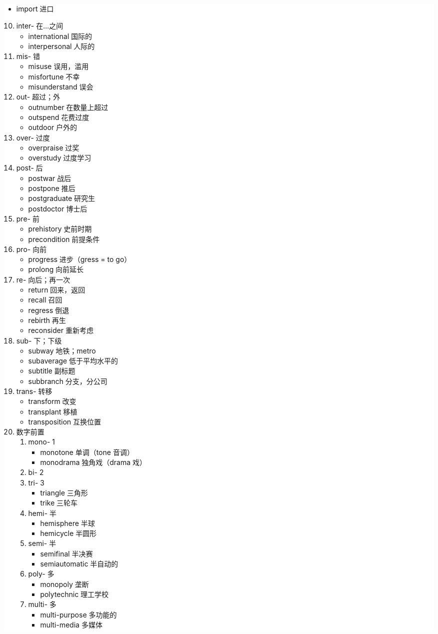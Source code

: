   - import 进口
10. inter- 在...之间
    - international 国际的
    - interpersonal 人际的
11. mis- 错
    - misuse 误用，滥用
    - misfortune 不幸
    - misunderstand 误会
12. out-  超过；外
    - outnumber 在数量上超过
    - outspend 花费过度
    - outdoor 户外的
13. over- 过度
    - overpraise 过奖
    - overstudy 过度学习
14. post- 后
    - postwar 战后
    - postpone 推后
    - postgraduate 研究生
    - postdoctor 博士后
15. pre- 前
    - prehistory 史前时期
    - precondition 前提条件
16. pro- 向前
    - progress 进步（gress = to go）
    - prolong 向前延长
17. re- 向后；再一次
    - return 回来，返回
    - recall 召回
    - regress 倒退
    - rebirth 再生
    - reconsider 重新考虑
18. sub- 下；下级
    - subway 地铁；metro
    - subaverage 低于平均水平的
    - subtitle 副标题
    - subbranch 分支，分公司
19. trans- 转移
    - transform 改变
    - transplant 移植
    - transposition 互换位置
20. 数字前置
    1. mono- 1
       - monotone 单调（tone 音调）
       - monodrama 独角戏（drama 戏）
     2. bi- 2
    3. tri- 3
       - triangle 三角形
       - trike 三轮车
    4. hemi- 半
       - hemisphere 半球
       - hemicycle 半圆形
    5. semi- 半
       - semifinal 半决赛
       - semiautomatic 半自动的
    6. poly- 多
       - monopoly 垄断
       - polytechnic 理工学校
    7. multi- 多
       - multi-purpose 多功能的
       - multi-media 多媒体
